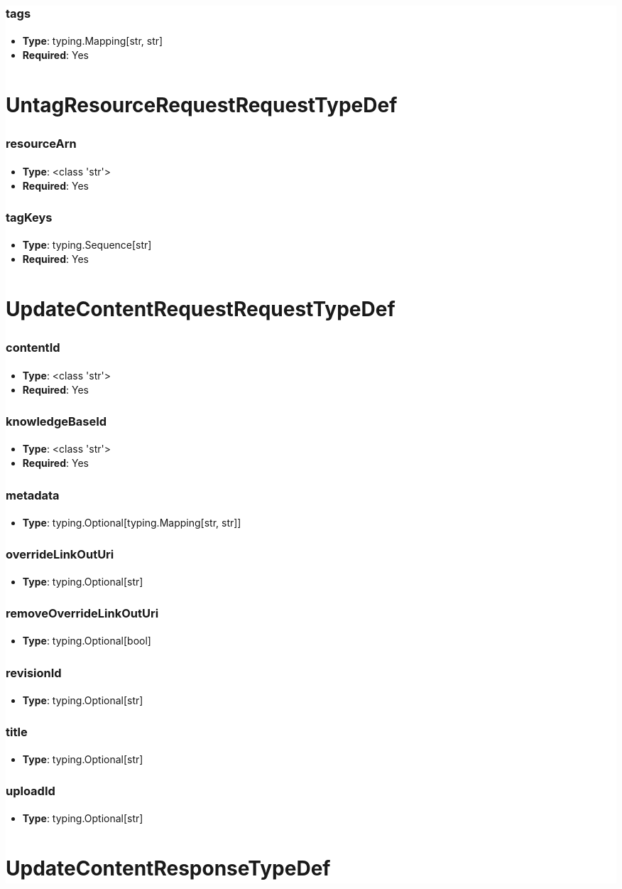 ### tags
- **Type**: typing.Mapping[str, str]
- **Required**: Yes


# UntagResourceRequestRequestTypeDef

### resourceArn
- **Type**: <class 'str'>
- **Required**: Yes

### tagKeys
- **Type**: typing.Sequence[str]
- **Required**: Yes


# UpdateContentRequestRequestTypeDef

### contentId
- **Type**: <class 'str'>
- **Required**: Yes

### knowledgeBaseId
- **Type**: <class 'str'>
- **Required**: Yes

### metadata
- **Type**: typing.Optional[typing.Mapping[str, str]]

### overrideLinkOutUri
- **Type**: typing.Optional[str]

### removeOverrideLinkOutUri
- **Type**: typing.Optional[bool]

### revisionId
- **Type**: typing.Optional[str]

### title
- **Type**: typing.Optional[str]

### uploadId
- **Type**: typing.Optional[str]


# UpdateContentResponseTypeDef
